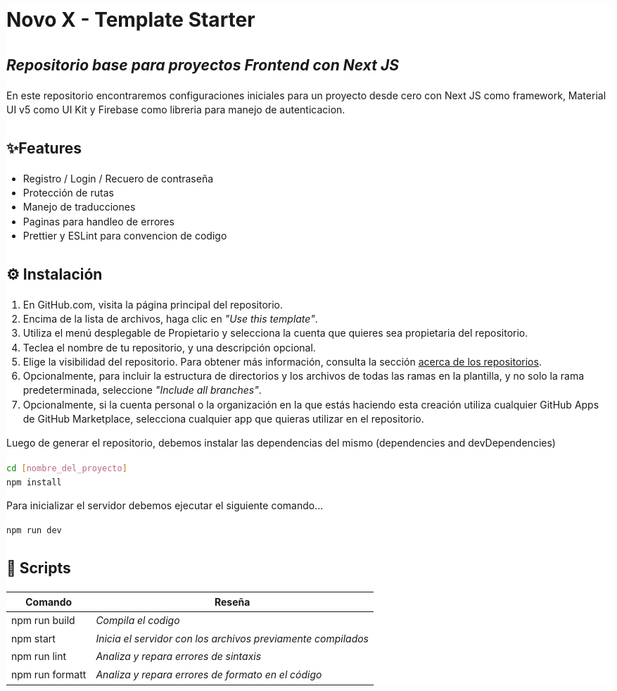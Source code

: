 # Novo X - Template Starter

## _Repositorio base para proyectos Frontend con Next JS_

En este repositorio encontraremos configuraciones iniciales para un proyecto desde cero con Next JS como framework, Material UI v5 como UI Kit y Firebase como libreria para manejo de autenticacion.

## ✨Features

-  Registro / Login / Recuero de contraseña
-  Protección de rutas
-  Manejo de traducciones
-  Paginas para handleo de errores
-  Prettier y ESLint para convencion de codigo

## ⚙️ Instalación

1. En GitHub.com, visita la página principal del repositorio.
2. Encima de la lista de archivos, haga clic en _"Use this template"_.
3. Utiliza el menú desplegable de Propietario y selecciona la cuenta que quieres sea propietaria del repositorio.
4. Teclea el nombre de tu repositorio, y una descripción opcional.
5. Elige la visibilidad del repositorio. Para obtener más información, consulta la sección [acerca de los repositorios](https://docs.github.com/es/repositories/creating-and-managing-repositories/about-repositories#about-repository-visibility).
6. Opcionalmente, para incluir la estructura de directorios y los archivos de todas las ramas en la plantilla, y no solo la rama predeterminada, seleccione _"Include all branches"_.
7. Opcionalmente, si la cuenta personal o la organización en la que estás haciendo esta creación utiliza cualquier GitHub Apps de GitHub Marketplace, selecciona cualquier app que quieras utilizar en el repositorio.

Luego de generar el repositorio, debemos instalar las dependencias del mismo (dependencies and devDependencies)

```sh
cd [nombre_del_proyecto]
npm install
```

Para inicializar el servidor debemos ejecutar el siguiente comando...

```sh
npm run dev
```

## 🧪 Scripts

| Comando         | Reseña                                                       |
| --------------- | ------------------------------------------------------------ |
| npm run build   | _Compila el codigo_                                          |
| npm start       | _Inicia el servidor con los archivos previamente compilados_ |
| npm run lint    | _Analiza y repara errores de sintaxis_                       |
| npm run formatt | _Analiza y repara errores de formato en el código_           |
